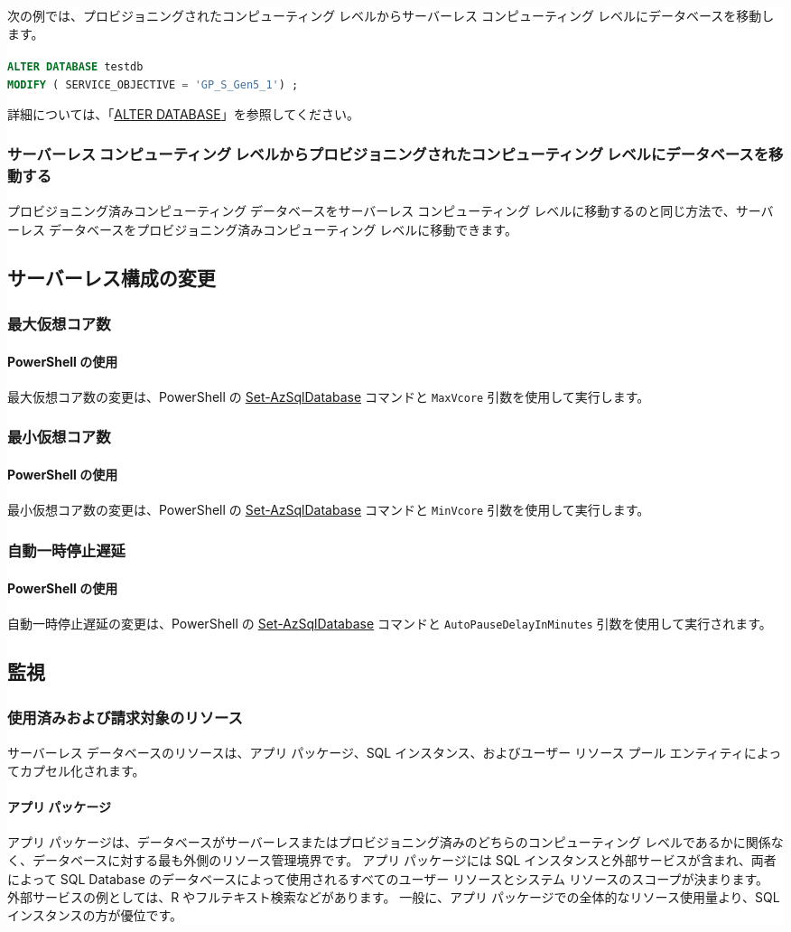 次の例では、プロビジョニングされたコンピューティング レベルからサーバーレス コンピューティング レベルにデータベースを移動します。 

```sql
ALTER DATABASE testdb 
MODIFY ( SERVICE_OBJECTIVE = 'GP_S_Gen5_1') ;
```

詳細については、「[ALTER DATABASE](/sql/t-sql/statements/alter-database-transact-sql?view=azuresqldb-current)」を参照してください。

### <a name="move-database-from-serverless-compute-tier-into-provisioned-compute-tier"></a>サーバーレス コンピューティング レベルからプロビジョニングされたコンピューティング レベルにデータベースを移動する

プロビジョニング済みコンピューティング データベースをサーバーレス コンピューティング レベルに移動するのと同じ方法で、サーバーレス データベースをプロビジョニング済みコンピューティング レベルに移動できます。

## <a name="modifying-serverless-configuration"></a>サーバーレス構成の変更

### <a name="maximum-vcores"></a>最大仮想コア数

#### <a name="use-powershell"></a>PowerShell の使用

最大仮想コア数の変更は、PowerShell の [Set-AzSqlDatabase](https://docs.microsoft.com/powershell/module/az.sql/set-azsqldatabase) コマンドと `MaxVcore` 引数を使用して実行します。

### <a name="minimum-vcores"></a>最小仮想コア数

#### <a name="use-powershell"></a>PowerShell の使用

最小仮想コア数の変更は、PowerShell の [Set-AzSqlDatabase](https://docs.microsoft.com/powershell/module/az.sql/set-azsqldatabase) コマンドと `MinVcore` 引数を使用して実行します。

### <a name="autopause-delay"></a>自動一時停止遅延

#### <a name="use-powershell"></a>PowerShell の使用

自動一時停止遅延の変更は、PowerShell の [Set-AzSqlDatabase](https://docs.microsoft.com/powershell/module/az.sql/set-azsqldatabase) コマンドと `AutoPauseDelayInMinutes` 引数を使用して実行されます。

## <a name="monitoring"></a>監視

### <a name="resources-used-and-billed"></a>使用済みおよび請求対象のリソース

サーバーレス データベースのリソースは、アプリ パッケージ、SQL インスタンス、およびユーザー リソース プール エンティティによってカプセル化されます。

#### <a name="app-package"></a>アプリ パッケージ

アプリ パッケージは、データベースがサーバーレスまたはプロビジョニング済みのどちらのコンピューティング レベルであるかに関係なく、データベースに対する最も外側のリソース管理境界です。 アプリ パッケージには SQL インスタンスと外部サービスが含まれ、両者によって SQL Database のデータベースによって使用されるすべてのユーザー リソースとシステム リソースのスコープが決まります。 外部サービスの例としては、R やフルテキスト検索などがあります。 一般に、アプリ パッケージでの全体的なリソース使用量より、SQL インスタンスの方が優位です。
